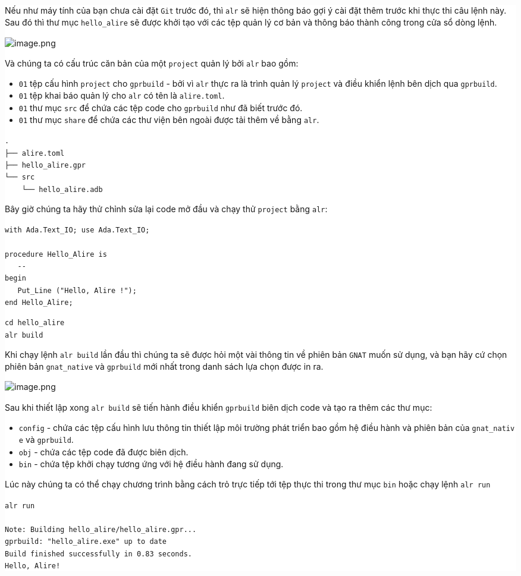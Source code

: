 Nếu như máy tính của bạn chưa cài đặt `Git` trước đó, thì `alr` sẽ hiện thông báo gợi ý cài đặt thêm trước khi thực thi câu lệnh này. Sau đó thì thư mục `hello_alire` sẽ được khởi tạo với các tệp quản lý cơ bản và thông báo thành công trong cửa sổ dòng lệnh.

![image.png](https://images.viblo.asia/3faeef44-66d9-4e09-bb65-18e21841f8e5.png)

Và chúng ta có cấu trúc căn bản của một `project` quản lý bởi `alr` bao gồm:

- `01` tệp cấu hình `project` cho `gprbuild` - bởi vì `alr` thực ra là trình quản lý `project` và điều khiển lệnh bên dịch qua `gprbuild`.
- `01` tệp khai báo quản lý cho `alr` có tên là `alire.toml`.
- `01` thư mục `src` để chứa các tệp code cho `gprbuild` như đã biết trước đó.
- `01` thư mục `share` để chứa các thư viện bên ngoài được tải thêm về bằng `alr`.

```hello_alire.folder
.
├── alire.toml
├── hello_alire.gpr
└── src
    └── hello_alire.adb
```

Bây giờ chúng ta hãy thử chỉnh sửa lại code mở đầu và chạy thử `project` bằng `alr`:

```src/hello_alire.abd
with Ada.Text_IO; use Ada.Text_IO;

procedure Hello_Alire is
   --
begin
   Put_Line ("Hello, Alire !");
end Hello_Alire;
```

```CMD|Terminal.io
cd hello_alire
alr build
```

Khi chạy lệnh `alr build` lần đầu thì chúng ta sẽ được hỏi một vài thông tin về phiên bản `GNAT` muốn sử dụng, và bạn hãy cứ chọn phiên bản `gnat_native` và `gprbuild` mới nhất trong danh sách lựa chọn được in ra.

![image.png](https://images.viblo.asia/f2f83dfb-8f70-4d6d-897e-9c404f8d1310.png)

Sau khi thiết lập xong `alr build` sẽ tiến hành điều khiển `gprbuild` biên dịch code và tạo ra thêm các thư mục:

- `config` - chứa các tệp cấu hình lưu thông tin thiết lập môi trường phát triển bao gồm hệ điều hành và phiên bản của `gnat_native` và `gprbuild`.
- `obj` - chứa các tệp code đã được biên dịch.
- `bin` - chứa tệp khởi chạy tương ứng với hệ điều hành đang sử dụng.

Lúc này chúng ta có thể chạy chương trình bằng cách trỏ trực tiếp tới tệp thực thi trong thư mục `bin` hoặc chạy lệnh `alr run`

```CMD|Terminal.io
alr run

Note: Building hello_alire/hello_alire.gpr...
gprbuild: "hello_alire.exe" up to date
Build finished successfully in 0.83 seconds.
Hello, Alire!
```
